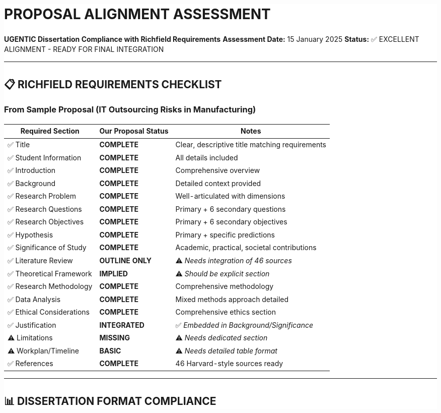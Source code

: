 # PROPOSAL ALIGNMENT ASSESSMENT
**UGENTIC Dissertation Compliance with Richfield Requirements**
**Assessment Date:** 15 January 2025
**Status:** ✅ EXCELLENT ALIGNMENT - READY FOR FINAL INTEGRATION

---

## 📋 **RICHFIELD REQUIREMENTS CHECKLIST**

### **From Sample Proposal (IT Outsourcing Risks in Manufacturing)**

| Required Section | Our Proposal Status | Notes |
|-----------------|-------------------|-------|
| ✅ Title | **COMPLETE** | Clear, descriptive title matching requirements |
| ✅ Student Information | **COMPLETE** | All details included |
| ✅ Introduction | **COMPLETE** | Comprehensive overview |
| ✅ Background | **COMPLETE** | Detailed context provided |
| ✅ Research Problem | **COMPLETE** | Well-articulated with dimensions |
| ✅ Research Questions | **COMPLETE** | Primary + 6 secondary questions |
| ✅ Research Objectives | **COMPLETE** | Primary + 6 secondary objectives |
| ✅ Hypothesis | **COMPLETE** | Primary + specific predictions |
| ✅ Significance of Study | **COMPLETE** | Academic, practical, societal contributions |
| ✅ Literature Review | **OUTLINE ONLY** | ⚠️ *Needs integration of 46 sources* |
| ✅ Theoretical Framework | **IMPLIED** | ⚠️ *Should be explicit section* |
| ✅ Research Methodology | **COMPLETE** | Comprehensive methodology |
| ✅ Data Analysis | **COMPLETE** | Mixed methods approach detailed |
| ✅ Ethical Considerations | **COMPLETE** | Comprehensive ethics section |
| ✅ Justification | **INTEGRATED** | ✅ *Embedded in Background/Significance* |
| ⚠️ Limitations | **MISSING** | ⚠️ *Needs dedicated section* |
| ⚠️ Workplan/Timeline | **BASIC** | ⚠️ *Needs detailed table format* |
| ✅ References | **COMPLETE** | 46 Harvard-style sources ready |

---

## 📊 **DISSERTATION FORMAT COMPLIANCE**
